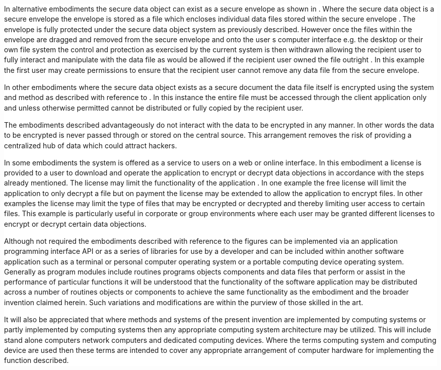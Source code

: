 In alternative embodiments the secure data object can exist as a secure envelope as shown in . Where the secure data object is a secure envelope the envelope is stored as a file which encloses individual data files stored within the secure envelope . The envelope is fully protected under the secure data object system as previously described. However once the files within the envelope are dragged and removed from the secure envelope and onto the user s computer interface e.g. the desktop or their own file system the control and protection as exercised by the current system is then withdrawn allowing the recipient user to fully interact and manipulate with the data file as would be allowed if the recipient user owned the file outright . In this example the first user may create permissions to ensure that the recipient user cannot remove any data file from the secure envelope.

In other embodiments where the secure data object exists as a secure document the data file itself is encrypted using the system and method as described with reference to . In this instance the entire file must be accessed through the client application only and unless otherwise permitted cannot be distributed or fully copied by the recipient user.

The embodiments described advantageously do not interact with the data to be encrypted in any manner. In other words the data to be encrypted is never passed through or stored on the central source. This arrangement removes the risk of providing a centralized hub of data which could attract hackers.

In some embodiments the system is offered as a service to users on a web or online interface. In this embodiment a license is provided to a user to download and operate the application to encrypt or decrypt data objections in accordance with the steps already mentioned. The license may limit the functionality of the application . In one example the free license will limit the application to only decrypt a file but on payment the license may be extended to allow the application to encrypt files. In other examples the license may limit the type of files that may be encrypted or decrypted and thereby limiting user access to certain files. This example is particularly useful in corporate or group environments where each user may be granted different licenses to encrypt or decrypt certain data objections.

Although not required the embodiments described with reference to the figures can be implemented via an application programming interface API or as a series of libraries for use by a developer and can be included within another software application such as a terminal or personal computer operating system or a portable computing device operating system. Generally as program modules include routines programs objects components and data files that perform or assist in the performance of particular functions it will be understood that the functionality of the software application may be distributed across a number of routines objects or components to achieve the same functionality as the embodiment and the broader invention claimed herein. Such variations and modifications are within the purview of those skilled in the art.

It will also be appreciated that where methods and systems of the present invention are implemented by computing systems or partly implemented by computing systems then any appropriate computing system architecture may be utilized. This will include stand alone computers network computers and dedicated computing devices. Where the terms computing system and computing device are used then these terms are intended to cover any appropriate arrangement of computer hardware for implementing the function described.

